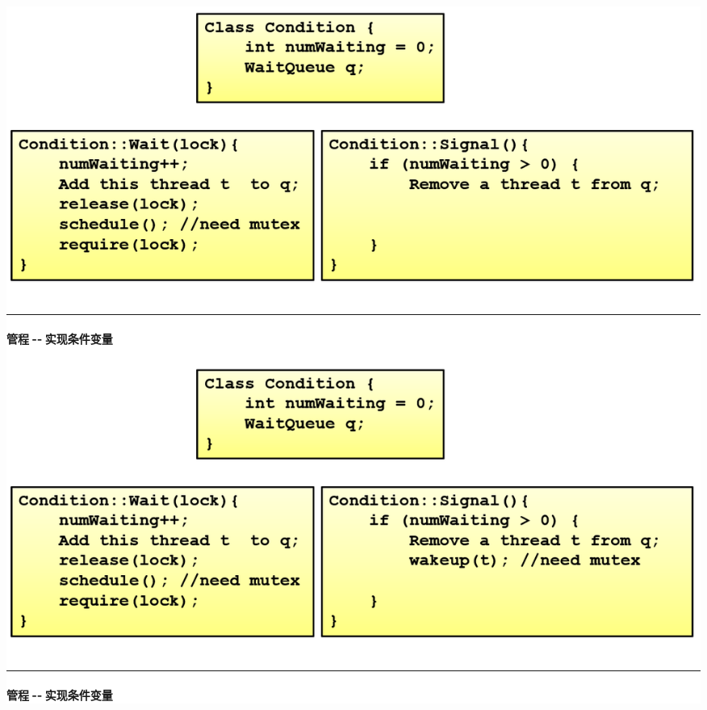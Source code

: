 ![w:1000](figs/cond-7.png)

---  

#### 管程 -- 实现条件变量
![w:1000](figs/cond-8.png)


---  

#### 管程 -- 实现条件变量